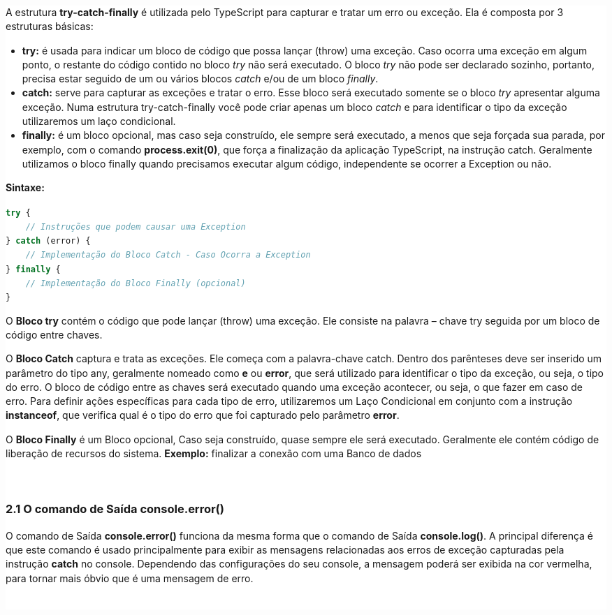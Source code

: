 

A estrutura **try-catch-finally** é utilizada pelo TypeScript para capturar e tratar um erro ou exceção. Ela é composta por 3 estruturas básicas:

- **try:** é usada para indicar um bloco de código que possa lançar (throw) uma exceção. Caso ocorra uma exceção em algum ponto, o restante do código contido no bloco <em>try</em> não será executado. O bloco <em>try</em> não pode ser declarado sozinho, portanto, precisa estar seguido de um ou vários blocos <em>catch</em> e/ou de um bloco <em>finally</em>.
- **catch:** serve para capturar as exceções e tratar o erro. Esse bloco será executado somente se o bloco <em>try</em> apresentar alguma exceção. Numa estrutura try-catch-finally você pode criar apenas um bloco <em>catch</em> e para  identificar o tipo da exceção utilizaremos um laço condicional.
- **finally:** é um bloco opcional, mas caso seja construído, ele sempre será executado, a menos que seja forçada sua parada, por exemplo, com o comando **process.exit(0)**, que força a finalização da aplicação TypeScript, na instrução catch. Geralmente utilizamos o bloco finally quando precisamos executar algum código, independente se ocorrer a Exception ou não.

**Sintaxe:**

```ts
try {
	// Instruções que podem causar uma Exception
} catch (error) {
	// Implementação do Bloco Catch - Caso Ocorra a Exception
} finally {
	// Implementação do Bloco Finally (opcional)
}
```

O **Bloco try** contém o código que pode lançar (throw) uma exceção. Ele consiste na palavra – chave try seguida por um bloco de código entre chaves.

O **Bloco Catch** captura e trata as exceções. Ele começa com a palavra-chave catch. Dentro dos parênteses deve ser inserido um parâmetro do tipo any, geralmente nomeado como **e** ou **error**, que será utilizado para identificar o tipo da exceção, ou seja, o tipo do erro. O bloco de código entre as chaves será executado quando uma exceção acontecer, ou seja, o que fazer em caso de erro. Para definir ações específicas para cada tipo de erro, utilizaremos um Laço Condicional em conjunto com a instrução **instanceof**, que verifica qual é o tipo do erro que foi capturado pelo parâmetro **error**.

O **Bloco Finally** é um Bloco opcional, Caso seja construído, quase sempre ele será executado. Geralmente ele contém código de liberação de recursos do sistema. **Exemplo:** finalizar a conexão com uma Banco de dados

<br />

<h3>2.1 O comando de Saída console.error()</h3>



O comando de Saída **console.error()** funciona da mesma forma que o comando de Saída **console.log()**. A principal diferença é que este comando é usado principalmente para exibir as mensagens relacionadas aos erros de exceção capturadas pela instrução **catch** no console. Dependendo das configurações do seu console, a mensagem poderá ser exibida na cor vermelha, para tornar mais óbvio que é uma mensagem de erro.

<br />
